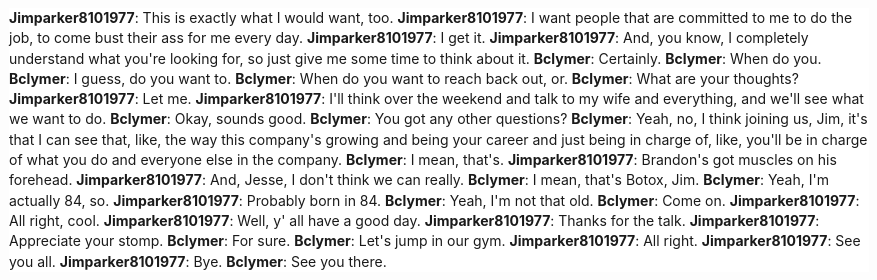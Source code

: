 **Jimparker8101977**: This is exactly what I would want, too.
**Jimparker8101977**: I want people that are committed to me to do the job, to come bust their ass for me every day.
**Jimparker8101977**: I get it.
**Jimparker8101977**: And, you know, I completely understand what you're looking for, so just give me some time to think about it.
**Bclymer**: Certainly.
**Bclymer**: When do you.
**Bclymer**: I guess, do you want to.
**Bclymer**: When do you want to reach back out, or.
**Bclymer**: What are your thoughts?
**Jimparker8101977**: Let me.
**Jimparker8101977**: I'll think over the weekend and talk to my wife and everything, and we'll see what we want to do.
**Bclymer**: Okay, sounds good.
**Bclymer**: You got any other questions?
**Bclymer**: Yeah, no, I think joining us, Jim, it's that I can see that, like, the way this company's growing and being your career and just being in charge of, like, you'll be in charge of what you do and everyone else in the company.
**Bclymer**: I mean, that's.
**Jimparker8101977**: Brandon's got muscles on his forehead.
**Jimparker8101977**: And, Jesse, I don't think we can really.
**Bclymer**: I mean, that's Botox, Jim.
**Bclymer**: Yeah, I'm actually 84, so.
**Jimparker8101977**: Probably born in 84.
**Bclymer**: Yeah, I'm not that old.
**Bclymer**: Come on.
**Jimparker8101977**: All right, cool.
**Jimparker8101977**: Well, y' all have a good day.
**Jimparker8101977**: Thanks for the talk.
**Jimparker8101977**: Appreciate your stomp.
**Bclymer**: For sure.
**Bclymer**: Let's jump in our gym.
**Jimparker8101977**: All right.
**Jimparker8101977**: See you all.
**Jimparker8101977**: Bye.
**Bclymer**: See you there.